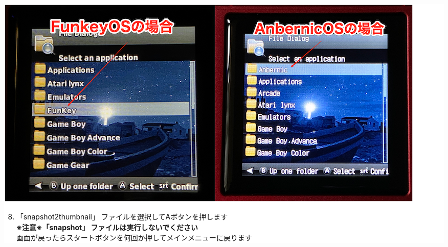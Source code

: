   <img src="/asset/sc6.png" width="800">  

8. 「snapshot2thumbnail」 ファイルを選択してAボタンを押します  
**__※注意※「snapshot」 ファイルは実行しないでください__**  
画面が戻ったらスタートボタンを何回か押してメインメニューに戻ります  